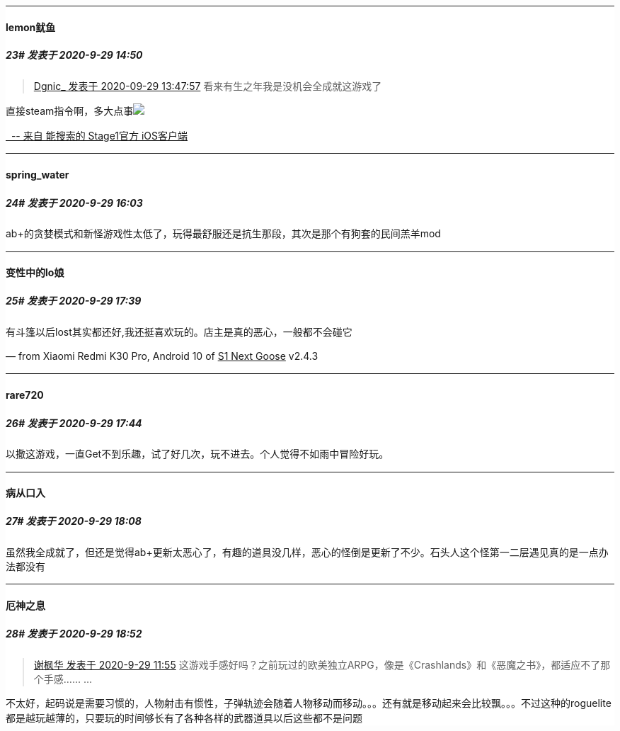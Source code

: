 
-----

####  lemon鱿鱼  
##### 23#       发表于 2020-9-29 14:50


<blockquote><a href="httphttps://bbs.saraba1st.com/2b/forum.php?mod=redirect&amp;goto=findpost&amp;pid=48895189&amp;ptid=1962481" target="_blank">Dgnic_ 发表于 2020-09-29 13:47:57</a>
看来有生之年我是没机会全成就这游戏了</blockquote>直接steam指令啊，多大点事<img src="https://static.saraba1st.com/image/smiley/face2017/002.png" referrerpolicy="no-referrer">

[  -- 来自 能搜索的 Stage1官方 iOS客户端](https://itunes.apple.com/fi/app/saraba1st/id1221237470?mt=8)


-----

####  spring_water  
##### 24#       发表于 2020-9-29 16:03


ab+的贪婪模式和新怪游戏性太低了，玩得最舒服还是抗生那段，其次是那个有狗套的民间羔羊mod


-----

####  变性中的lo娘  
##### 25#       发表于 2020-9-29 17:39


有斗篷以后lost其实都还好,我还挺喜欢玩的。店主是真的恶心，一般都不会碰它

— from Xiaomi Redmi K30 Pro, Android 10 of [S1 Next Goose](https://pan.baidu.com/s/1mi43uRm) v2.4.3


-----

####  rare720  
##### 26#       发表于 2020-9-29 17:44


以撒这游戏，一直Get不到乐趣，试了好几次，玩不进去。个人觉得不如雨中冒险好玩。


-----

####  病从口入  
##### 27#       发表于 2020-9-29 18:08


虽然我全成就了，但还是觉得ab+更新太恶心了，有趣的道具没几样，恶心的怪倒是更新了不少。石头人这个怪第一二层遇见真的是一点办法都没有


-----

####  厄神之息  
##### 28#       发表于 2020-9-29 18:52


<blockquote><a href="httphttps://bbs.saraba1st.com/2b/forum.php?mod=redirect&amp;goto=findpost&amp;pid=48894040&amp;ptid=1962481" target="_blank">谢枫华 发表于 2020-9-29 11:55</a>
这游戏手感好吗？之前玩过的欧美独立ARPG，像是《Crashlands》和《恶魔之书》，都适应不了那个手感…… ...</blockquote>
不太好，起码说是需要习惯的，人物射击有惯性，子弹轨迹会随着人物移动而移动。。。还有就是移动起来会比较飘。。。不过这种的roguelite都是越玩越薄的，只要玩的时间够长有了各种各样的武器道具以后这些都不是问题
